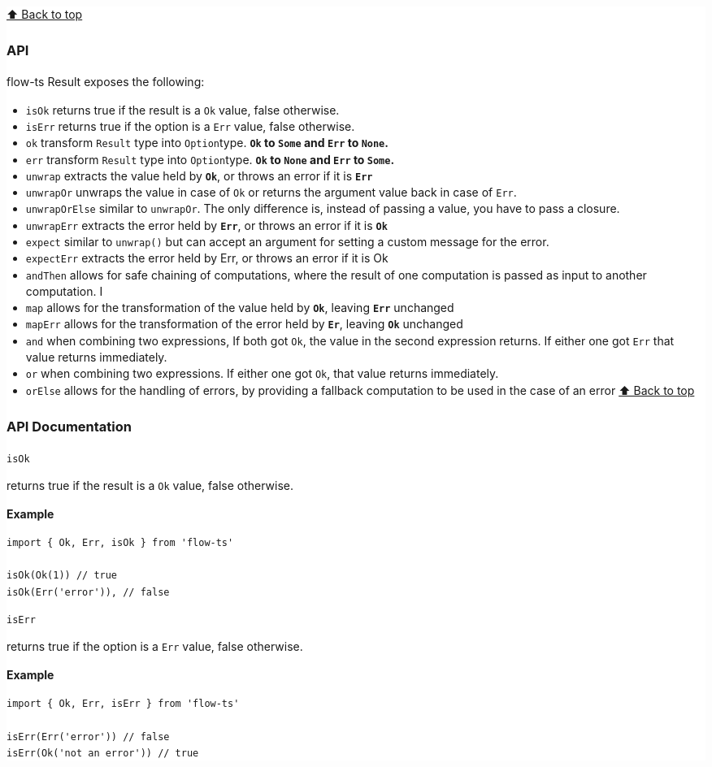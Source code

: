 [⬆️  Back to top](#toc)

### **API**

flow-ts Result exposes the following:

- `isOk` returns true if the result is a `Ok` value, false otherwise.
- `isErr` returns true if the option is a `Err` value, false otherwise.
- `ok` transform `Result` type into `Option`type. **`Ok` to `Some` and `Err` to `None`.**
- `err` transform `Result` type into `Option`type. **`Ok` to `None` and `Err` to `Some`.**
- `unwrap` extracts the value held by **`Ok`**, or throws an error if it is **`Err`**
- `unwrapOr` unwraps the value in case of `Ok` or returns the argument value back in case of `Err`.
- `unwrapOrElse` similar to `unwrapOr`. The only difference is, instead of passing a value, you have to pass a closure.
- `unwrapErr` extracts the error held by **`Err`**, or throws an error if it is **`Ok`**
- `expect` similar to `unwrap()` but can accept an argument for setting a custom message for the error.
- `expectErr` extracts the error held by Err, or throws an error if it is Ok
- `andThen` allows for safe chaining of computations, where the result of one computation is passed as input to another computation. I
- `map` allows for the transformation of the value held by  **`Ok`**, leaving **`Err`** unchanged
- `mapErr` allows for the transformation of the error held by **`Er`**, leaving **`Ok`**  unchanged
- `and` when combining two expressions, If both got `Ok`, the value in the second expression returns. If either one got `Err` that value returns immediately.
- `or` when combining two expressions. If either one got `Ok`, that value returns immediately.
- `orElse` allows for the handling of errors, by providing a fallback computation to be used in the case of an error
[⬆️  Back to top](#toc)

### **API Documentation**

  `isOk`

  returns true if the result is a `Ok` value, false otherwise.

  **Example**

  ```tsx
  import { Ok, Err, isOk } from 'flow-ts'

  isOk(Ok(1)) // true
  isOk(Err('error')), // false
  ```

  `isErr`

  returns true if the option is a `Err` value, false otherwise.

  **Example**

  ```tsx
  import { Ok, Err, isErr } from 'flow-ts'

  isErr(Err('error')) // false
  isErr(Ok('not an error')) // true
  ```
